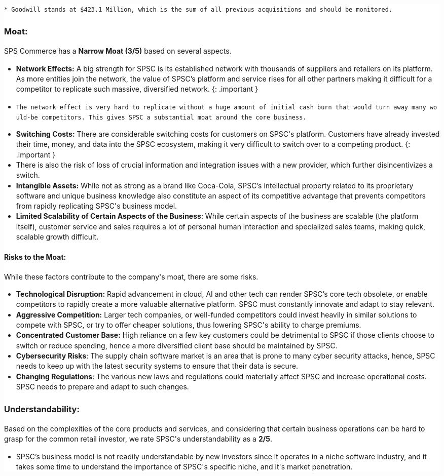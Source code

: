     * Goodwill stands at $423.1 Million, which is the sum of all previous acquisitions and should be monitored.

### Moat:

SPS Commerce has a **Narrow Moat (3/5)** based on several aspects.

*  **Network Effects:** A big strength for SPSC is its established network with thousands of suppliers and retailers on its platform. As more entities join the network, the value of SPSC’s platform and service rises for all other partners making it difficult for a competitor to replicate such massive, diversified network.
{: .important }
*     The network effect is very hard to replicate without a huge amount of initial cash burn that would turn away many would-be competitors. This gives SPSC a substantial moat around the core business.
*  **Switching Costs:** There are considerable switching costs for customers on SPSC's platform. Customers have already invested their time, money, and data into the SPSC ecosystem, making it very difficult to switch over to a competing product.
{: .important }
*    There is also the risk of loss of crucial information and integration issues with a new provider, which further disincentivizes a switch.
*   **Intangible Assets:** While not as strong as a brand like Coca-Cola, SPSC’s intellectual property related to its proprietary software and unique business knowledge also constitute an aspect of its competitive advantage that prevents competitors from rapidly replicating SPSC's business model.
*   **Limited Scalability of Certain Aspects of the Business**: While certain aspects of the business are scalable (the platform itself), customer service and sales requires a lot of personal human interaction and specialized sales teams, making quick, scalable growth difficult.

#### Risks to the Moat:

While these factors contribute to the company's moat, there are some risks.

*   **Technological Disruption:** Rapid advancement in cloud, AI and other tech can render SPSC’s core tech obsolete, or enable competitors to rapidly create a more valuable alternative platform. SPSC must constantly innovate and adapt to stay relevant.
*   **Aggressive Competition:** Larger tech companies, or well-funded competitors could invest heavily in similar solutions to compete with SPSC, or try to offer cheaper solutions, thus lowering SPSC's ability to charge premiums.
*   **Concentrated Customer Base:** High reliance on a few key customers could be detrimental to SPSC if those clients choose to switch or reduce spending, hence a more diversified client base should be maintained by SPSC.
* **Cybersecurity Risks**: The supply chain software market is an area that is prone to many cyber security attacks, hence, SPSC needs to keep up with the latest security systems to ensure that their data is secure.
 *   **Changing Regulations**: The various new laws and regulations could materially affect SPSC and increase operational costs. SPSC needs to prepare and adapt to such changes. 

### Understandability:

Based on the complexities of the core products and services, and considering that certain business operations can be hard to grasp for the common retail investor, we rate SPSC's understandability as a **2/5**.
  * SPSC’s business model is not readily understandable by new investors since it operates in a niche software industry, and it takes some time to understand the importance of SPSC's specific niche, and it's market penetration.
